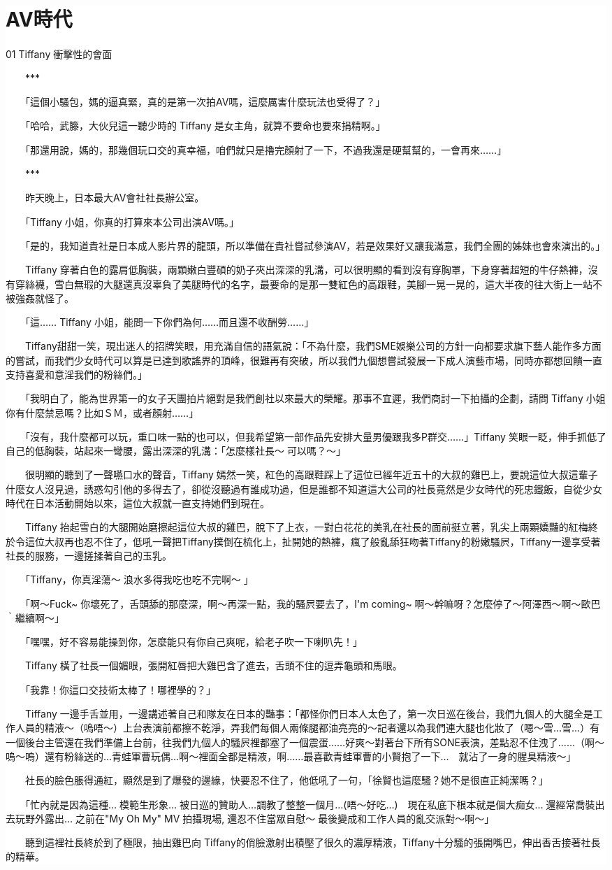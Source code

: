# AV時代

01 Tiffany 衝擊性的會面


　　***

　　「這個小騷包，媽的逼真緊，真的是第一次拍AV嗎，這麼厲害什麼玩法也受得了？」

　　「哈哈，武籐，大伙兒這一聽少時的 Tiffany 是女主角，就算不要命也要來捐精啊。」

　　「那還用說，媽的，那幾個玩口交的真幸福，咱們就只是擼完顏射了一下，不過我還是硬幫幫的，一會再來……」

　　***

　　昨天晚上，日本最大AV會社社長辦公室。

　　「Tiffany 小姐，你真的打算來本公司出演AV嗎。」

　　「是的，我知道貴社是日本成人影片界的龍頭，所以準備在貴社嘗試參演AV，若是效果好又讓我滿意，我們全團的姊妹也會來演出的。」

　　Tiffany 穿著白色的露肩低胸裝，兩顆嫩白豐碩的奶子夾出深深的乳溝，可以很明顯的看到沒有穿胸罩，下身穿著超短的牛仔熱褲，沒有穿絲襪，雪白無瑕的大腿還真沒辜負了美腿時代的名字，最要命的是那一雙紅色的高跟鞋，美腳一晃一晃的，這大半夜的往大街上一站不被強姦就怪了。

　　「這…… Tiffany 小姐，能問一下你們為何……而且還不收酬勞……」

　　Tiffany甜甜一笑，現出迷人的招牌笑眼，用充滿自信的語氣說：「不為什麼，我們SME娛樂公司的方針一向都要求旗下藝人能作多方面的嘗試，而我們少女時代可以算是已達到歌謠界的頂峰，很難再有突破，所以我們九個想嘗試發展一下成人演藝市場，同時亦都想回饋一直支持喜愛和意淫我們的粉絲們。」

　　「我明白了，能為世界第一的女子天團拍片絕對是我們創社以來最大的榮耀。那事不宜遲，我們商討一下拍攝的企劃，請問 Tiffany 小姐你有什麼禁忌嗎？比如ＳＭ，或者顏射……」

　　「沒有，我什麼都可以玩，重口味一點的也可以，但我希望第一部作品先安排大量男優跟我多P群交……」Tiffany 笑眼一眨，伸手抓低了自己的低胸裝，站起來一彎腰，露出深深的乳溝：「怎麼樣社長～ 可以嗎？～」

　　很明顯的聽到了一聲嚥口水的聲音，Tiffany 嫣然一笑，紅色的高跟鞋踩上了這位已經年近五十的大叔的雞巴上，要說這位大叔這輩子什麼女人沒見過，誘惑勾引他的多得去了，卻從沒聽過有誰成功過，但是誰都不知道這大公司的社長竟然是少女時代的死忠鐵飯，自從少女時代在日本活動開始以來，這位大叔就一直支持她們到現在。

　　Tiffany 抬起雪白的大腿開始磨擦起這位大叔的雞巴，脫下了上衣，一對白花花的美乳在社長的面前挺立著，乳尖上兩顆嬌豔的紅梅終於令這位大叔再也忍不住了，低吼一聲把Tiffany撲倒在梳化上，扯開她的熱褲，瘋了般亂舔狂吻著Tiffany的粉嫩騷屄，Tiffany一邊享受著社長的服務，一邊搓揉著自己的玉乳。

　　「Tiffany，你真淫蕩～ 浪水多得我吃也吃不完啊～ 」 

　　「啊～Fuck~ 你壞死了，舌頭舔的那麼深，啊～再深一點，我的騷屄要去了，I'm coming~ 啊～幹嘛呀？怎麼停了～阿澤西～啊～歐巴｀繼續啊～」

　　「嘿嘿，好不容易能操到你，怎麼能只有你自己爽呢，給老子吹一下喇叭先！」

　　Tiffany 橫了社長一個媚眼，張開紅唇把大雞巴含了進去，舌頭不住的逗弄龜頭和馬眼。

　　「我靠！你這口交技術太棒了！哪裡學的？」

　　Tiffany 一邊手舌並用，一邊講述著自己和隊友在日本的豔事：「都怪你們日本人太色了，第一次日巡在後台，我們九個人的大腿全是工作人員的精液～（嗚唔～）上台表演前都擦不乾淨，弄我們每個人兩條腿都油亮亮的～記者還以為我們連大腿也化妝了（嗯～雪…雪…）有一個後台主管還在我們準備上台前，往我們九個人的騷屄裡都塞了一個震蛋……好爽～對著台下所有SONE表演，差點忍不住洩了……（啊～嗚～嗚）還有粉絲送的…青蛙軍曹玩偶…啊～裡面全都是精液，啊……最喜歡青蛙軍曹的小賢抱了一下…　就沾了一身的腥臭精液～」

　　社長的臉色脹得通紅，顯然是到了爆發的邊緣，快要忍不住了，他低吼了一句，「徐賢也這麼騷？她不是很直正純潔嗎？」

　　「忙內就是因為這種… 模範生形象… 被日巡的贊助人…調教了整整一個月…(唔～好吃…)　現在私底下根本就是個大痴女… 還經常喬裝出去玩野外露出… 之前在"My Oh My" MV 拍攝現場,  還忍不住當眾自慰～ 最後變成和工作人員的亂交派對～啊～」

　　聽到這裡社長終於到了極限，抽出雞巴向 Tiffany的俏臉激射出積壓了很久的濃厚精液，Tiffany十分騷的張開嘴巴，伸出香舌接著社長的精華。
